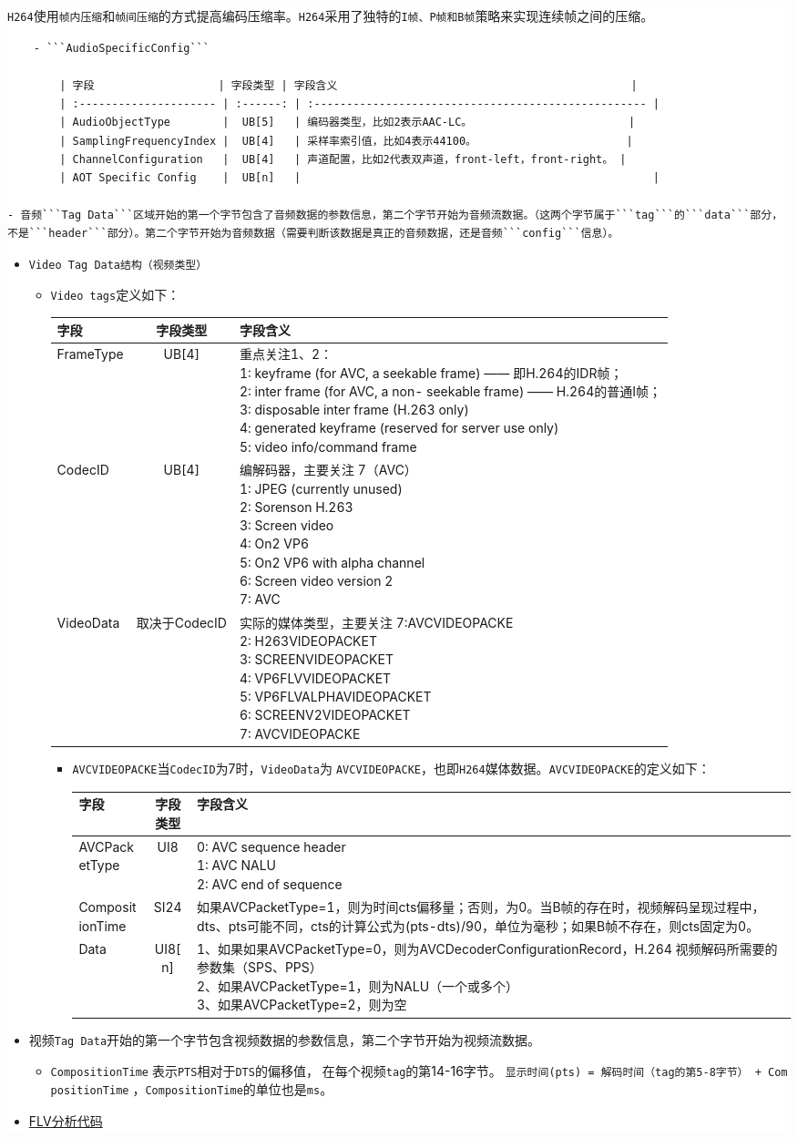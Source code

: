 ```H264```使用```帧内压缩```和```帧间压缩```的方式提高编码压缩率。```H264```采用了独特的```I帧、P帧和B帧```策略来实现连续帧之间的压缩。
    
        - ```AudioSpecificConfig```
    
            | 字段                   | 字段类型 | 字段含义                                             |
            | :--------------------- | :------: | :--------------------------------------------------- |
            | AudioObjectType        |  UB[5]   | 编码器类型，比如2表示AAC-LC。                        |
            | SamplingFrequencyIndex |  UB[4]   | 采样率索引值，比如4表示44100。                       |
            | ChannelConfiguration   |  UB[4]   | 声道配置，比如2代表双声道，front-left，front-right。 |
            | AOT Specific Config    |  UB[n]   |                                                      |
    
    - ⾳频```Tag Data```区域开始的第一个字节包含了⾳频数据的参数信息，第⼆个字节开始为⾳频流数据。（这两个字节属于```tag```的```data```部分，不是```header```部分）。第⼆个字节开始为⾳频数据（需要判断该数据是真正的⾳频数据，还是⾳频```config```信息）。
    
- ```Video Tag Data结构（视频类型）``` 

    - ```Video tags```定义如下：

        | 字段      |   字段类型    | 字段含义                                                                                                                                                                                                                                                                              |
        | :-------- | :-----------: | :------------------------------------------------------------------------------------------------------------------------------------------------------------------------------------------------------------------------------------------------------------------------------------ |
        | FrameType |     UB[4]     | 重点关注1、2：<br>1: keyframe (for AVC, a seekable frame) —— 即H.264的IDR帧；<br>2: inter frame (for AVC, a non- seekable frame) —— H.264的普通I帧；<br>3: disposable inter frame (H.263 only)<br>4: generated keyframe (reserved for server use only)<br>5: video info/command frame |
        | CodecID   |     UB[4]     | 编解码器，主要关注 7（AVC）<br>1: JPEG (currently unused)<br>2: Sorenson H.263<br>3: Screen video<br>4: On2 VP6<br>5: On2 VP6 with alpha channel<br>6: Screen video version 2<br>7: AVC                                                                                               |
        | VideoData | 取决于CodecID | 实际的媒体类型，主要关注 7:AVCVIDEOPACKE<br>2: H263VIDEOPACKET<br>3: SCREENVIDEOPACKET<br>4: VP6FLVVIDEOPACKET<br>5: VP6FLVALPHAVIDEOPACKET<br>6: SCREENV2VIDEOPACKET<br>7: AVCVIDEOPACKE                                                                                             |

        - ```AVCVIDEOPACKE```当```CodecID```为7时，```VideoData```为 ```AVCVIDEOPACKE```，也即```H264```媒体数据。```AVCVIDEOPACKE```的定义如下：
        
            | 字段            | 字段类型 | 字段含义                                                                                                                                                                                    |
            | :-------------- | :------: | :------------------------------------------------------------------------------------------------------------------------------------------------------------------------------------------ |
            | AVCPacketType   |   UI8    | 0: AVC sequence header<br>1: AVC NALU<br>2: AVC end of sequence                                                                                                                             |
            | CompositionTime |   SI24   | 如果AVCPacketType=1，则为时间cts偏移量；否则，为0。当B帧的存在时，视频解码呈现过程中，dts、pts可能不同，cts的计算公式为(pts-dts)/90，单位为毫秒；如果B帧不存在，则cts固定为0。              |
            | Data            |  UI8[n]  | 1、如果如果AVCPacketType=0，则为AVCDecoderConfigurationRecord，H.264 视频解码所需要的参数集（SPS、PPS）<br>2、如果AVCPacketType=1，则为NALU（一个或多个）<br>3、如果AVCPacketType=2，则为空 |
    
- 视频```Tag Data```开始的第一个字节包含视频数据的参数信息，第⼆个字节开始为视频流数据。
  
    - ```CompositionTime``` 表示```PTS```相对于```DTS```的偏移值， 在每个视频```tag```的第14-16字节。 ```显示时间(pts) = 解码时间（tag的第5-8字节） + CompositionTime``` ，```CompositionTime```的单位也是```ms```。

- [FLV分析代码](./analysis/flv/)
```